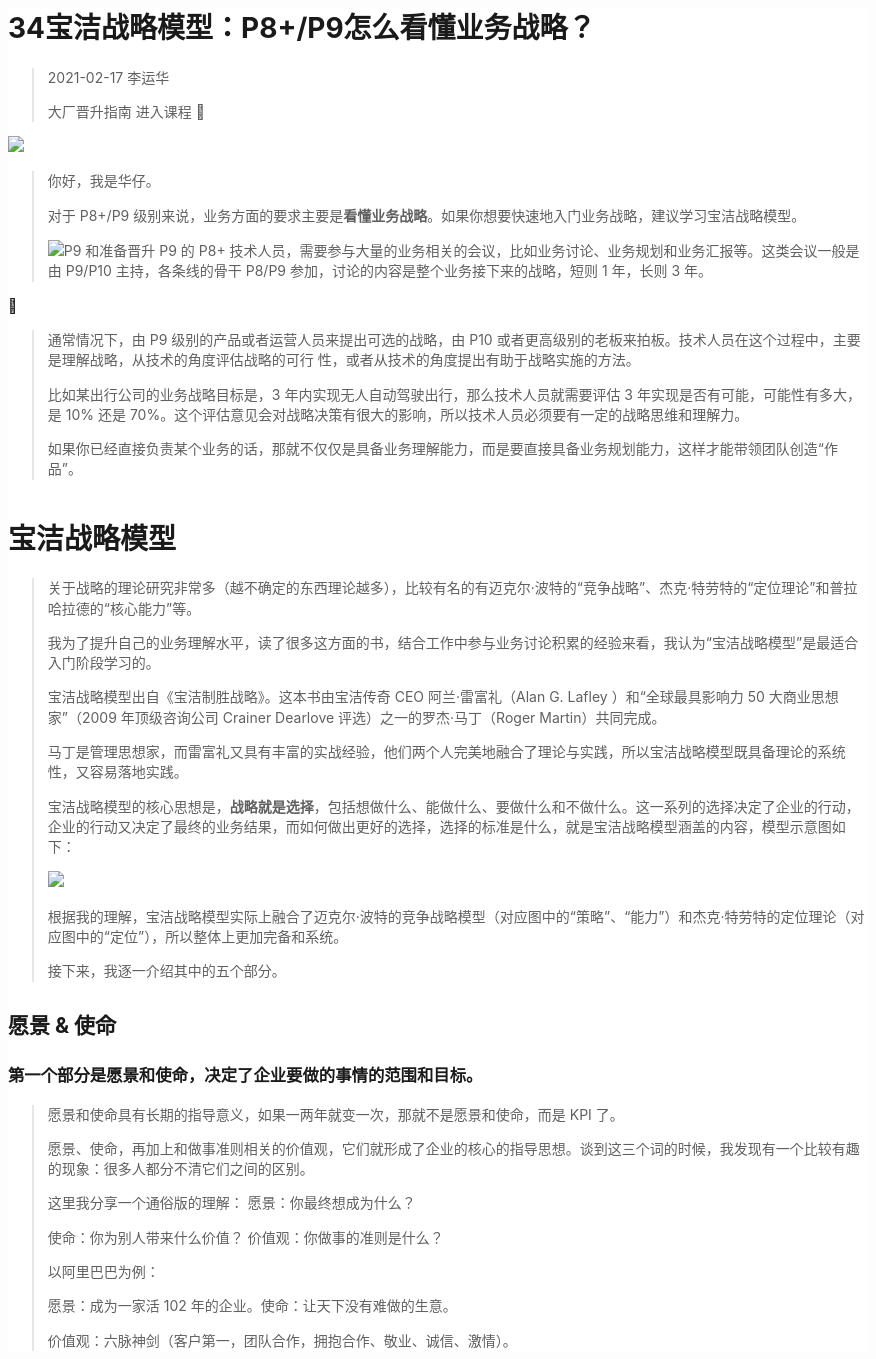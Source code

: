 # 34宝洁战略模型：P8+/P9怎么看懂业务战略？

> 2021-02-17 李运华
>
> 大厂晋升指南 进入课程 

![](media/image3.png)

> 你好，我是华仔。
>
> 对于 P8+/P9 级别来说，业务方面的要求主要是**看懂业务战略**。如果你想要快速地入门业务战略，建议学习宝洁战略模型。
>
> ![](media/image9.png)P9 和准备晋升 P9 的 P8+ 技术人员，需要参与大量的业务相关的会议，比如业务讨论、业务规划和业务汇报等。这类会议一般是由 P9/P10 主持，各条线的骨干 P8/P9 参加，讨论的内容是整个业务接下来的战略，短则 1 年，长则 3 年。



> 通常情况下，由 P9 级别的产品或者运营人员来提出可选的战略，由 P10 或者更高级别的老板来拍板。技术人员在这个过程中，主要是理解战略，从技术的角度评估战略的可行 性，或者从技术的角度提出有助于战略实施的方法。
>
> 比如某出行公司的业务战略目标是，3 年内实现无人自动驾驶出行，那么技术人员就需要评估 3 年实现是否有可能，可能性有多大，是 10% 还是 70%。这个评估意见会对战略决策有很大的影响，所以技术人员必须要有一定的战略思维和理解力。
>
> 如果你已经直接负责某个业务的话，那就不仅仅是具备业务理解能力，而是要直接具备业务规划能力，这样才能带领团队创造“作品”。

# 宝洁战略模型

> 关于战略的理论研究非常多（越不确定的东西理论越多），比较有名的有迈克尔·波特的“竞争战略”、杰克·特劳特的“定位理论”和普拉哈拉德的“核心能力”等。
>
> 我为了提升自己的业务理解水平，读了很多这方面的书，结合工作中参与业务讨论积累的经验来看，我认为“宝洁战略模型”是最适合入门阶段学习的。
>
> 宝洁战略模型出自《宝洁制胜战略》。这本书由宝洁传奇 CEO 阿兰·雷富礼（Alan G. Lafley ）和“全球最具影响力 50 大商业思想家”（2009 年顶级咨询公司 Crainer Dearlove 评选）之一的罗杰·马丁（Roger Martin）共同完成。
>
> 马丁是管理思想家，而雷富礼又具有丰富的实战经验，他们两个人完美地融合了理论与实践，所以宝洁战略模型既具备理论的系统性，又容易落地实践。
>
> 宝洁战略模型的核心思想是，**战略就是选择**，包括想做什么、能做什么、要做什么和不做什么。这一系列的选择决定了企业的行动，企业的行动又决定了最终的业务结果，而如何做出更好的选择，选择的标准是什么，就是宝洁战略模型涵盖的内容，模型示意图如下：
>
> ![](media/image10.png)
>
> 根据我的理解，宝洁战略模型实际上融合了迈克尔·波特的竞争战略模型（对应图中的“策略”、“能力”）和杰克·特劳特的定位理论（对应图中的“定位”），所以整体上更加完备和系统。
>
> 接下来，我逐一介绍其中的五个部分。

## 愿景 & 使命

### 第一个部分是愿景和使命，决定了企业要做的事情的范围和目标。

> 愿景和使命具有长期的指导意义，如果一两年就变一次，那就不是愿景和使命，而是 KPI 了。
>
> 愿景、使命，再加上和做事准则相关的价值观，它们就形成了企业的核心的指导思想。谈到这三个词的时候，我发现有一个比较有趣的现象：很多人都分不清它们之间的区别。
>
> 这里我分享一个通俗版的理解： 愿景：你最终想成为什么？
>
> 使命：你为别人带来什么价值？ 价值观：你做事的准则是什么？
>
> 以阿里巴巴为例：
>
> 愿景：成为一家活 102 年的企业。使命：让天下没有难做的生意。
>
> 价值观：六脉神剑（客户第一，团队合作，拥抱合作、敬业、诚信、激情）。
